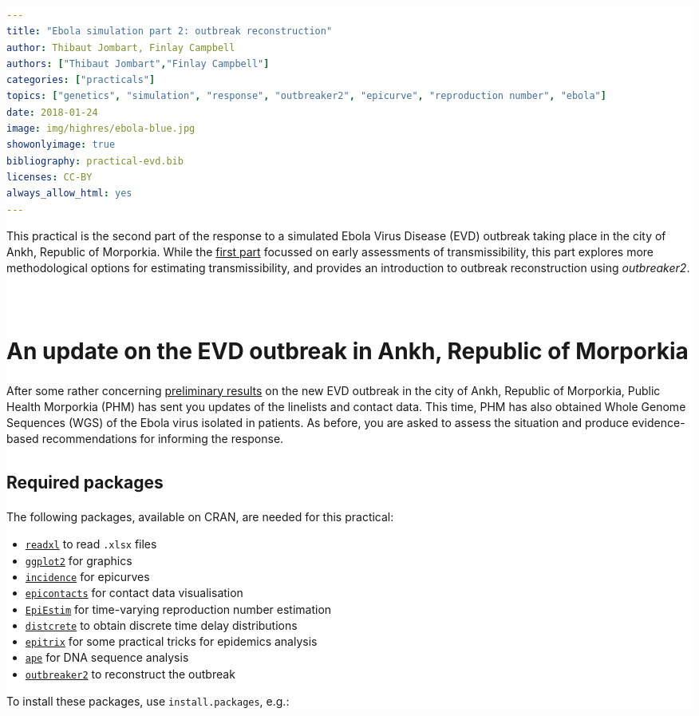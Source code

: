 ```yaml
---
title: "Ebola simulation part 2: outbreak reconstruction"
author: Thibaut Jombart, Finlay Campbell
authors: ["Thibaut Jombart","Finlay Campbell"]
categories: ["practicals"]
topics: ["genetics", "simulation", "response", "outbreaker2", "epicurve", "reproduction number", "ebola"]
date: 2018-01-24
image: img/highres/ebola-blue.jpg
showonlyimage: true
bibliography: practical-evd.bib
licenses: CC-BY
always_allow_html: yes
---
```


This practical is the second part of the response to a simulated Ebola Virus Disease (EVD) outbreak taking place in the city of Ankh, Republic of Morporkia. While the [first part](./simulated-evd-early.html) focussed on early assessments of transmissibility, this part explores more methodological options for estimating transmissibility, and provides an introduction to outbreak reconstruction using *outbreaker2*.

<br>

An update on the EVD outbreak in Ankh, Republic of Morporkia
============================================================

After some rather concerning [preliminary results](../simulated-evd-early) on the new EVD outbreak in the city of Ankh, Republic of Morporkia, Public Health Morporkia (PHM) has sent you updates of the linelists and contact data. This time, PHM has also obtained Whole Genome Sequences (WGS) of the Ebola virus isolated in patients. As before, you are asked to assess the situation and produce evidence-based recommendations for informing the response.

Required packages
-----------------

The following packages, available on CRAN, are needed for this practical:

-   [`readxl`](https://cran.r-project.org/web/packages/readxl/index.html) to read `.xlsx` files
-   [`ggplot2`](http://ggplot2.org/) for graphics
-   [`incidence`](http://www.repidemicsconsortium.org/incidence/) for epicurves
-   [`epicontacts`](http://www.repidemicsconsortium.org/epicontacts/) for contact data visualisation
-   [`EpiEstim`](https://cran.r-project.org/web/packages/EpiEstim/index.html) for time-varying reproduction number estimation
-   [`distcrete`](http://www.repidemicsconsortium.org/distcrete) to obtain discrete time delay distributions
-   [`epitrix`](http://www.repidemicsconsortium.org/epitrix) for some practical tricks for epidemics analysis
-   [`ape`](http://ape-package.ird.fr/) for DNA sequence analysis
-   [`outbreaker2`](http://www.repidemicsconsortium.org/outbreaker2) to reconstruct the outbreak

To install these packages, use `install.packages`, e.g.:
